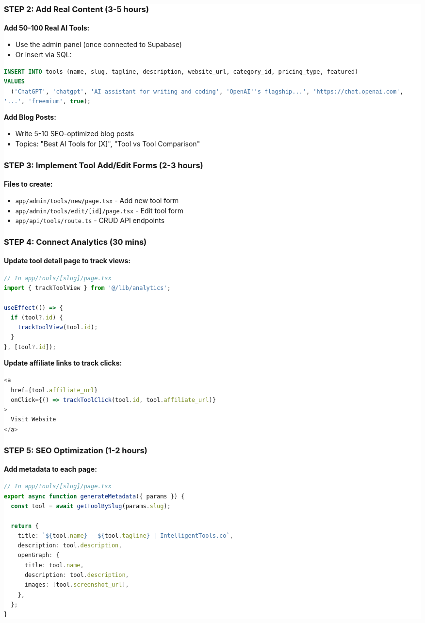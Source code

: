 ### STEP 2: Add Real Content (3-5 hours)

**Add 50-100 Real AI Tools:**
- Use the admin panel (once connected to Supabase)
- Or insert via SQL:

```sql
INSERT INTO tools (name, slug, tagline, description, website_url, category_id, pricing_type, featured)
VALUES
  ('ChatGPT', 'chatgpt', 'AI assistant for writing and coding', 'OpenAI''s flagship...', 'https://chat.openai.com', '...', 'freemium', true);
```

**Add Blog Posts:**
- Write 5-10 SEO-optimized blog posts
- Topics: "Best AI Tools for [X]", "Tool vs Tool Comparison"

### STEP 3: Implement Tool Add/Edit Forms (2-3 hours)

**Files to create:**
- `app/admin/tools/new/page.tsx` - Add new tool form
- `app/admin/tools/edit/[id]/page.tsx` - Edit tool form
- `app/api/tools/route.ts` - CRUD API endpoints

### STEP 4: Connect Analytics (30 mins)

**Update tool detail page to track views:**
```typescript
// In app/tools/[slug]/page.tsx
import { trackToolView } from '@/lib/analytics';

useEffect(() => {
  if (tool?.id) {
    trackToolView(tool.id);
  }
}, [tool?.id]);
```

**Update affiliate links to track clicks:**
```typescript
<a
  href={tool.affiliate_url}
  onClick={() => trackToolClick(tool.id, tool.affiliate_url)}
>
  Visit Website
</a>
```

### STEP 5: SEO Optimization (1-2 hours)

**Add metadata to each page:**
```typescript
// In app/tools/[slug]/page.tsx
export async function generateMetadata({ params }) {
  const tool = await getToolBySlug(params.slug);

  return {
    title: `${tool.name} - ${tool.tagline} | IntelligentTools.co`,
    description: tool.description,
    openGraph: {
      title: tool.name,
      description: tool.description,
      images: [tool.screenshot_url],
    },
  };
}
```